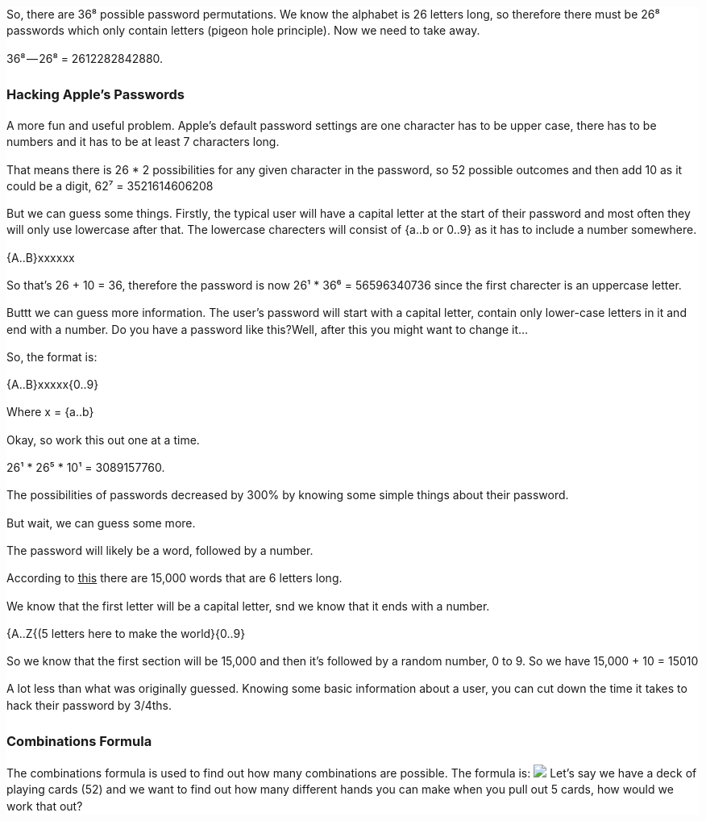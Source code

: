 So, there are 36⁸ possible password permutations. We know the alphabet is 26 letters long, so therefore there must be 26⁸ passwords which only contain letters (pigeon hole principle). Now we need to take away.

36⁸ — 26⁸ = 2612282842880.

### Hacking Apple’s Passwords

A more fun and useful problem. Apple’s default password settings are one character has to be upper case, there has to be numbers and it has to be at least 7 characters long.

That means there is 26 * 2 possibilities for any given character in the password, so 52 possible outcomes and then add 10 as it could be a digit, 62⁷ = 3521614606208

But we can guess some things. Firstly, the typical user will have a capital letter at the start of their password and most often they will only use lowercase after that. The lowercase charecters will consist of {a..b or 0..9} as it has to include a number somewhere.

{A..B}xxxxxx

So that’s 26 + 10 = 36, therefore the password is now 26¹ * 36⁶ = 56596340736 since the first charecter is an uppercase letter.

Buttt we can guess more information. The user’s password will start with a capital letter, contain only lower-case letters in it and end with a number. Do you have a password like this?Well, after this you might want to change it…

So, the format is:

{A..B}xxxxx{0..9}

Where x = {a..b}

Okay, so work this out one at a time.

26¹ * 26⁵ * 10¹ = 3089157760.

The possibilities of passwords decreased by 300% by knowing some simple things about their password.

But wait, we can guess some more.

The password will likely be a word, followed by a number.

According to [this](https://brandonskerritt.github.io/maths/An-Introduction-To-Combinatronics/wordfinder.yourdictionary.com/letter-words/6) there are 15,000 words that are 6 letters long.

We know that the first letter will be a capital letter, snd we know that it ends with a number.

{A..Z{(5 letters here to make the world}{0..9}

So we know that the first section will be 15,000 and then it’s followed by a random number, 0 to 9. So we have 15,000 + 10 = 15010

A lot less than what was originally guessed. Knowing some basic information about a user, you can cut down the time it takes to hack their password by 3/4ths.

### Combinations Formula

The combinations formula is used to find out how many combinations are possible. The formula is:
![](https://cdn-images-1.medium.com/max/800/0*Mrnh0TwGqLIjaS4J.png)
Let’s say we have a deck of playing cards (52) and we want to find out how many different hands you can make when you pull out 5 cards, how would we work that out?
